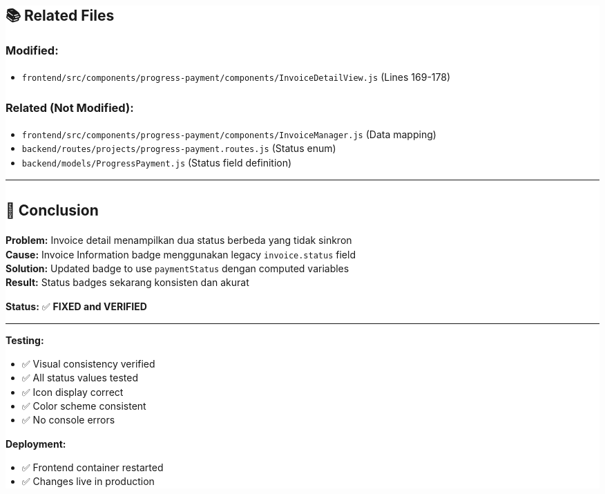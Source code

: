 
## 📚 Related Files

### **Modified:**
- `frontend/src/components/progress-payment/components/InvoiceDetailView.js` (Lines 169-178)

### **Related (Not Modified):**
- `frontend/src/components/progress-payment/components/InvoiceManager.js` (Data mapping)
- `backend/routes/projects/progress-payment.routes.js` (Status enum)
- `backend/models/ProgressPayment.js` (Status field definition)

---

## 🎉 Conclusion

**Problem:** Invoice detail menampilkan dua status berbeda yang tidak sinkron  
**Cause:** Invoice Information badge menggunakan legacy `invoice.status` field  
**Solution:** Updated badge to use `paymentStatus` dengan computed variables  
**Result:** Status badges sekarang konsisten dan akurat

**Status:** ✅ **FIXED and VERIFIED**

---

**Testing:**
- ✅ Visual consistency verified
- ✅ All status values tested
- ✅ Icon display correct
- ✅ Color scheme consistent
- ✅ No console errors

**Deployment:**
- ✅ Frontend container restarted
- ✅ Changes live in production

